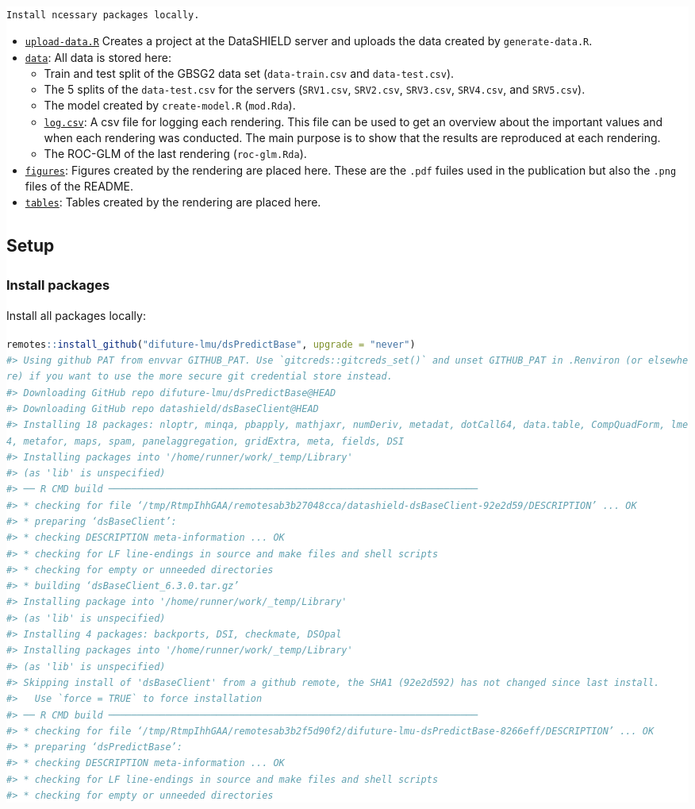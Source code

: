     Install ncessary packages locally.
  - [`upload-data.R`](https://github.com/difuture-lmu/datashield-roc-glm-demo/blob/main/R/upload-data.R)
    Creates a project at the DataSHIELD server and uploads the data
    created by `generate-data.R`.
- [`data`](https://github.com/difuture-lmu/datashield-roc-glm-demo/blob/main/data):
  All data is stored here:
  - Train and test split of the GBSG2 data set (`data-train.csv` and
    `data-test.csv`).
  - The 5 splits of the `data-test.csv` for the servers (`SRV1.csv`,
    `SRV2.csv`, `SRV3.csv`, `SRV4.csv`, and `SRV5.csv`).
  - The model created by `create-model.R` (`mod.Rda`).
  - [`log.csv`](https://github.com/difuture-lmu/datashield-roc-glm-demo/blob/main/data/log.csv):
    A csv file for logging each rendering. This file can be used to get
    an overview about the important values and when each rendering was
    conducted. The main purpose is to show that the results are
    reproduced at each rendering.
  - The ROC-GLM of the last rendering (`roc-glm.Rda`).
- [`figures`](https://github.com/difuture-lmu/datashield-roc-glm-demo/blob/main/figures):
  Figures created by the rendering are placed here. These are the `.pdf`
  fuiles used in the publication but also the `.png` files of the
  README.
- [`tables`](https://github.com/difuture-lmu/datashield-roc-glm-demo/blob/main/tables):
  Tables created by the rendering are placed here.

## Setup

### Install packages

Install all packages locally:

``` r
remotes::install_github("difuture-lmu/dsPredictBase", upgrade = "never")
#> Using github PAT from envvar GITHUB_PAT. Use `gitcreds::gitcreds_set()` and unset GITHUB_PAT in .Renviron (or elsewhere) if you want to use the more secure git credential store instead.
#> Downloading GitHub repo difuture-lmu/dsPredictBase@HEAD
#> Downloading GitHub repo datashield/dsBaseClient@HEAD
#> Installing 18 packages: nloptr, minqa, pbapply, mathjaxr, numDeriv, metadat, dotCall64, data.table, CompQuadForm, lme4, metafor, maps, spam, panelaggregation, gridExtra, meta, fields, DSI
#> Installing packages into '/home/runner/work/_temp/Library'
#> (as 'lib' is unspecified)
#> ── R CMD build ─────────────────────────────────────────────────────────────────
#> * checking for file ‘/tmp/RtmpIhhGAA/remotesab3b27048cca/datashield-dsBaseClient-92e2d59/DESCRIPTION’ ... OK
#> * preparing ‘dsBaseClient’:
#> * checking DESCRIPTION meta-information ... OK
#> * checking for LF line-endings in source and make files and shell scripts
#> * checking for empty or unneeded directories
#> * building ‘dsBaseClient_6.3.0.tar.gz’
#> Installing package into '/home/runner/work/_temp/Library'
#> (as 'lib' is unspecified)
#> Installing 4 packages: backports, DSI, checkmate, DSOpal
#> Installing packages into '/home/runner/work/_temp/Library'
#> (as 'lib' is unspecified)
#> Skipping install of 'dsBaseClient' from a github remote, the SHA1 (92e2d592) has not changed since last install.
#>   Use `force = TRUE` to force installation
#> ── R CMD build ─────────────────────────────────────────────────────────────────
#> * checking for file ‘/tmp/RtmpIhhGAA/remotesab3b2f5d90f2/difuture-lmu-dsPredictBase-8266eff/DESCRIPTION’ ... OK
#> * preparing ‘dsPredictBase’:
#> * checking DESCRIPTION meta-information ... OK
#> * checking for LF line-endings in source and make files and shell scripts
#> * checking for empty or unneeded directories
```